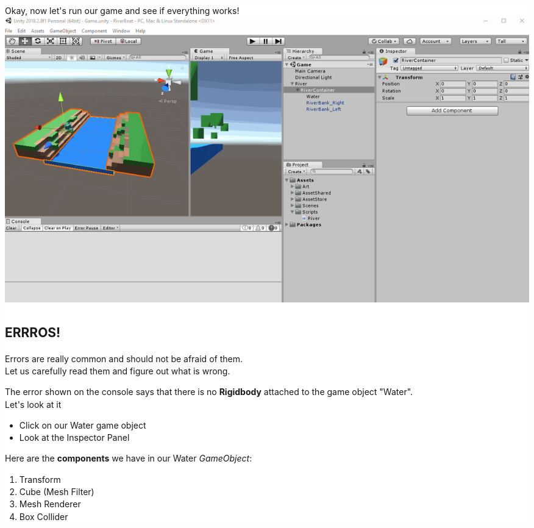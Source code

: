 Okay, now let's run our game and see if everything works!
![Create River Container](resources/img/run-game-first-errors.gif)

## ERRROS!
Errors are really common and should not be afraid of them.  
Let us carefully read them and figure out what is wrong.  

The error shown on the console says that there is no **Rigidbody** attached to the game object "Water".  
Let's look at it
 - Click on our Water game object
 - Look at the Inspector Panel

Here are the **components** we have in our Water *GameObject*:
 1.  Transform
 2.  Cube (Mesh Filter)
 3.  Mesh Renderer
 4.  Box Collider  

